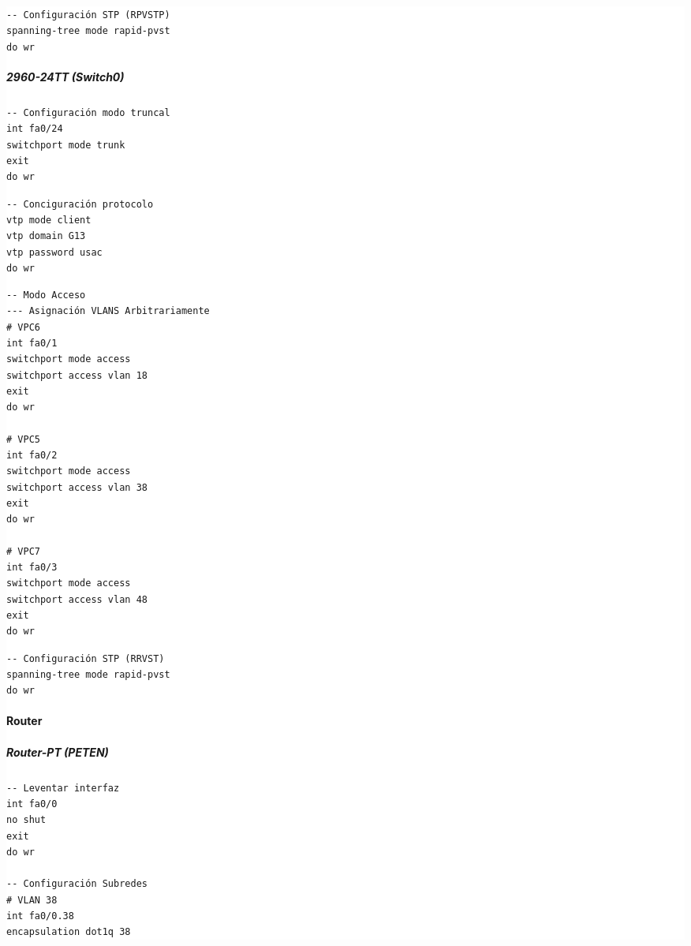 ```
-- Configuración STP (RPVSTP)
spanning-tree mode rapid-pvst
do wr
```

##### 2960-24TT (Switch0)
```
-- Configuración modo truncal
int fa0/24
switchport mode trunk
exit
do wr
```

```
-- Conciguración protocolo
vtp mode client
vtp domain G13
vtp password usac
do wr
```

```
-- Modo Acceso
--- Asignación VLANS Arbitrariamente
# VPC6
int fa0/1
switchport mode access
switchport access vlan 18
exit
do wr

# VPC5
int fa0/2
switchport mode access
switchport access vlan 38
exit
do wr

# VPC7
int fa0/3
switchport mode access
switchport access vlan 48
exit
do wr
```

```
-- Configuración STP (RRVST)
spanning-tree mode rapid-pvst
do wr
```

#### Router
##### Router-PT (PETEN)
```
-- Leventar interfaz
int fa0/0
no shut
exit
do wr

-- Configuración Subredes
# VLAN 38
int fa0/0.38
encapsulation dot1q 38
```